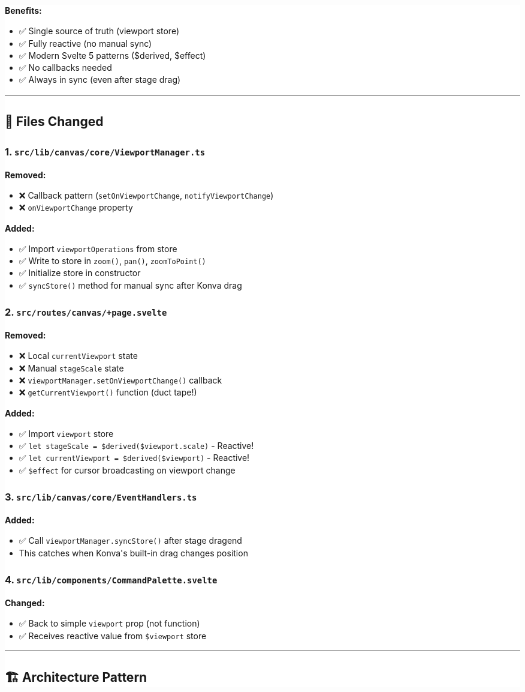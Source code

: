 **Benefits:**
- ✅ Single source of truth (viewport store)
- ✅ Fully reactive (no manual sync)
- ✅ Modern Svelte 5 patterns ($derived, $effect)
- ✅ No callbacks needed
- ✅ Always in sync (even after stage drag)

---

## 📝 Files Changed

### 1. `src/lib/canvas/core/ViewportManager.ts`

**Removed:**
- ❌ Callback pattern (`setOnViewportChange`, `notifyViewportChange`)
- ❌ `onViewportChange` property

**Added:**
- ✅ Import `viewportOperations` from store
- ✅ Write to store in `zoom()`, `pan()`, `zoomToPoint()`
- ✅ Initialize store in constructor
- ✅ `syncStore()` method for manual sync after Konva drag

### 2. `src/routes/canvas/+page.svelte`

**Removed:**
- ❌ Local `currentViewport` state
- ❌ Manual `stageScale` state
- ❌ `viewportManager.setOnViewportChange()` callback
- ❌ `getCurrentViewport()` function (duct tape!)

**Added:**
- ✅ Import `viewport` store
- ✅ `let stageScale = $derived($viewport.scale)` - Reactive!
- ✅ `let currentViewport = $derived($viewport)` - Reactive!
- ✅ `$effect` for cursor broadcasting on viewport change

### 3. `src/lib/canvas/core/EventHandlers.ts`

**Added:**
- ✅ Call `viewportManager.syncStore()` after stage dragend
- This catches when Konva's built-in drag changes position

### 4. `src/lib/components/CommandPalette.svelte`

**Changed:**
- ✅ Back to simple `viewport` prop (not function)
- ✅ Receives reactive value from `$viewport` store

---

## 🏗️ Architecture Pattern
